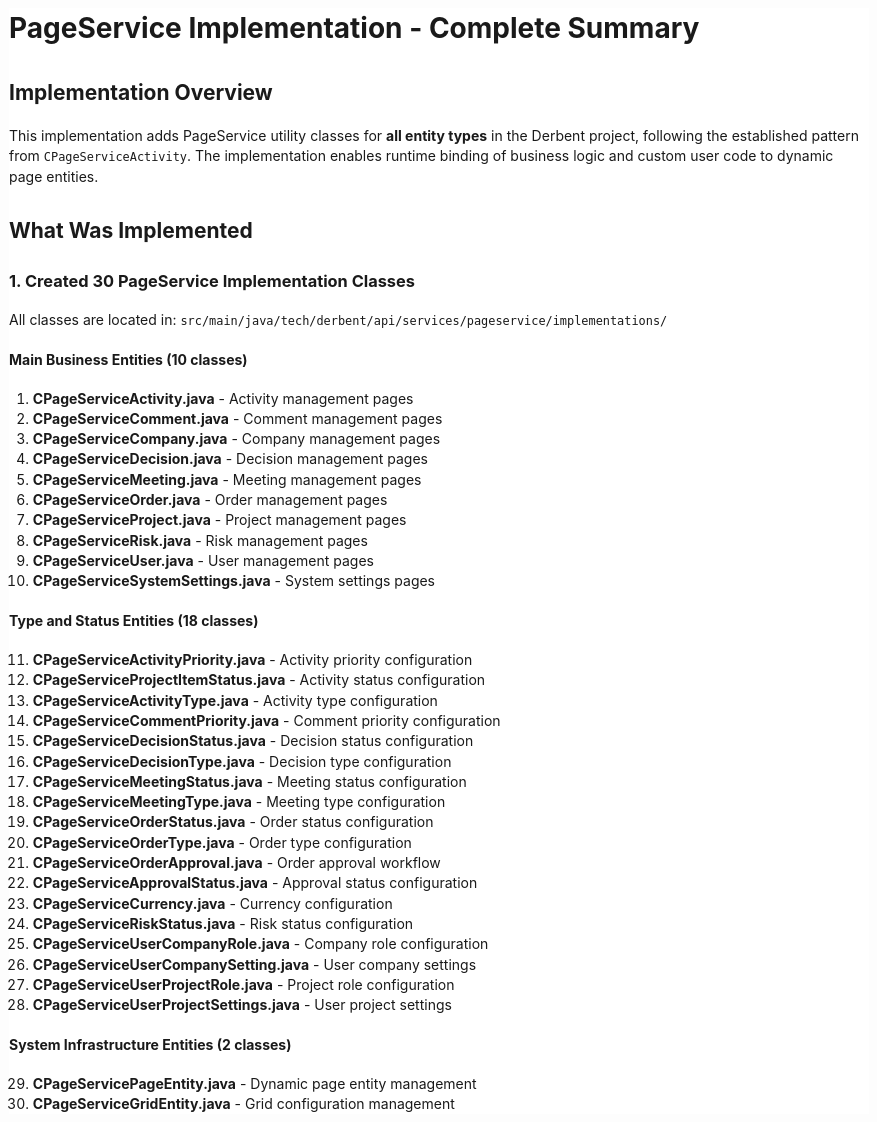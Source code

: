 # PageService Implementation - Complete Summary

## Implementation Overview

This implementation adds PageService utility classes for **all entity types** in the Derbent project, following the established pattern from `CPageServiceActivity`. The implementation enables runtime binding of business logic and custom user code to dynamic page entities.

## What Was Implemented

### 1. Created 30 PageService Implementation Classes

All classes are located in: `src/main/java/tech/derbent/api/services/pageservice/implementations/`

#### Main Business Entities (10 classes)
1. **CPageServiceActivity.java** - Activity management pages
2. **CPageServiceComment.java** - Comment management pages
3. **CPageServiceCompany.java** - Company management pages
4. **CPageServiceDecision.java** - Decision management pages
5. **CPageServiceMeeting.java** - Meeting management pages
6. **CPageServiceOrder.java** - Order management pages
7. **CPageServiceProject.java** - Project management pages
8. **CPageServiceRisk.java** - Risk management pages
9. **CPageServiceUser.java** - User management pages
10. **CPageServiceSystemSettings.java** - System settings pages

#### Type and Status Entities (18 classes)
11. **CPageServiceActivityPriority.java** - Activity priority configuration
12. **CPageServiceProjectItemStatus.java** - Activity status configuration
13. **CPageServiceActivityType.java** - Activity type configuration
14. **CPageServiceCommentPriority.java** - Comment priority configuration
15. **CPageServiceDecisionStatus.java** - Decision status configuration
16. **CPageServiceDecisionType.java** - Decision type configuration
17. **CPageServiceMeetingStatus.java** - Meeting status configuration
18. **CPageServiceMeetingType.java** - Meeting type configuration
19. **CPageServiceOrderStatus.java** - Order status configuration
20. **CPageServiceOrderType.java** - Order type configuration
21. **CPageServiceOrderApproval.java** - Order approval workflow
22. **CPageServiceApprovalStatus.java** - Approval status configuration
23. **CPageServiceCurrency.java** - Currency configuration
24. **CPageServiceRiskStatus.java** - Risk status configuration
25. **CPageServiceUserCompanyRole.java** - Company role configuration
26. **CPageServiceUserCompanySetting.java** - User company settings
27. **CPageServiceUserProjectRole.java** - Project role configuration
28. **CPageServiceUserProjectSettings.java** - User project settings

#### System Infrastructure Entities (2 classes)
29. **CPageServicePageEntity.java** - Dynamic page entity management
30. **CPageServiceGridEntity.java** - Grid configuration management
